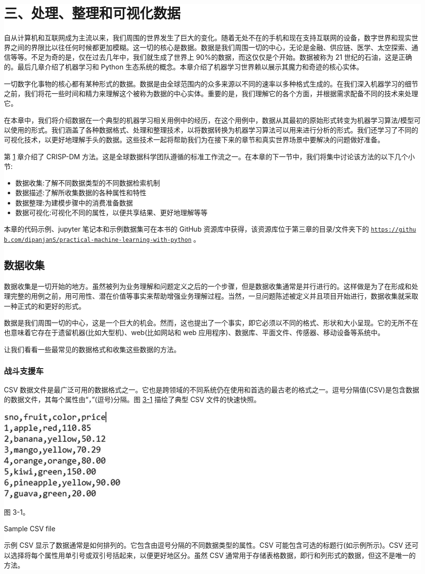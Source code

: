 # 三、处理、整理和可视化数据

自从计算机和互联网成为主流以来，我们周围的世界发生了巨大的变化。随着无处不在的手机和现在支持互联网的设备，数字世界和现实世界之间的界限比以往任何时候都更加模糊。这一切的核心是数据。数据是我们周围一切的中心，无论是金融、供应链、医学、太空探索、通信等等。不足为奇的是，仅在过去几年中，我们就生成了世界上 90%的数据，而这仅仅是个开始。数据被称为 21 世纪的石油，这是正确的。最后几章介绍了机器学习和 Python 生态系统的概念。本章介绍了机器学习世界赖以展示其魔力和奇迹的核心实体。

一切数字化事物的核心都有某种形式的数据。数据是由全球范围内的众多来源以不同的速率以多种格式生成的。在我们深入机器学习的细节之前，我们将花一些时间和精力来理解这个被称为数据的中心实体。重要的是，我们理解它的各个方面，并根据需求配备不同的技术来处理它。

在本章中，我们将介绍数据在一个典型的机器学习相关用例中的经历，在这个用例中，数据从其最初的原始形式转变为机器学习算法/模型可以使用的形式。我们涵盖了各种数据格式、处理和整理技术，以将数据转换为机器学习算法可以用来进行分析的形式。我们还学习了不同的可视化技术，以更好地理解手头的数据。这些技术一起将帮助我们为在接下来的章节和真实世界场景中要解决的问题做好准备。

第 [1](01.html) 章介绍了 CRISP-DM 方法。这是全球数据科学团队遵循的标准工作流之一。在本章的下一节中，我们将集中讨论该方法的以下几个小节:

*   数据收集:了解不同数据类型的不同数据检索机制
*   数据描述:了解所收集数据的各种属性和特性
*   数据整理:为建模步骤中的消费准备数据
*   数据可视化:可视化不同的属性，以便共享结果、更好地理解等等

本章的代码示例、jupyter 笔记本和示例数据集可在本书的 GitHub 资源库中获得，该资源库位于第三章的目录/文件夹下的 [`https://github.com/dipanjanS/practical-machine-learning-with-python`](https://github.com/dipanjanS/practical-machine-learning-with-python) 。

## 数据收集

数据收集是一切开始的地方。虽然被列为业务理解和问题定义之后的一个步骤，但是数据收集通常是并行进行的。这样做是为了在形成和处理完整的用例之前，用可用性、潜在价值等事实来帮助增强业务理解过程。当然，一旦问题陈述被定义并且项目开始进行，数据收集就采取一种正式的和更好的形式。

数据是我们周围一切的中心，这是一个巨大的机会。然而，这也提出了一个事实，即它必须以不同的格式、形状和大小呈现。它的无所不在也意味着它存在于遗留机器(比如大型机)、web(比如网站和 web 应用程序)、数据库、平面文件、传感器、移动设备等系统中。

让我们看看一些最常见的数据格式和收集这些数据的方法。

### 战斗支援车

CSV 数据文件是最广泛可用的数据格式之一。它也是跨领域的不同系统仍在使用和首选的最古老的格式之一。逗号分隔值(CSV)是包含数据的数据文件，其每个属性由“，”(逗号)分隔。图 [3-1](#Fig1) 描绘了典型 CSV 文件的快速快照。

![A448827_1_En_3_Fig1_HTML.jpg](img/A448827_1_En_3_Fig1_HTML.jpg)

图 3-1。

Sample CSV file

示例 CSV 显示了数据通常是如何排列的。它包含由逗号分隔的不同数据类型的属性。CSV 可能包含可选的标题行(如示例所示)。CSV 还可以选择将每个属性用单引号或双引号括起来，以便更好地区分。虽然 CSV 通常用于存储表格数据，即行和列形式的数据，但这不是唯一的方法。
